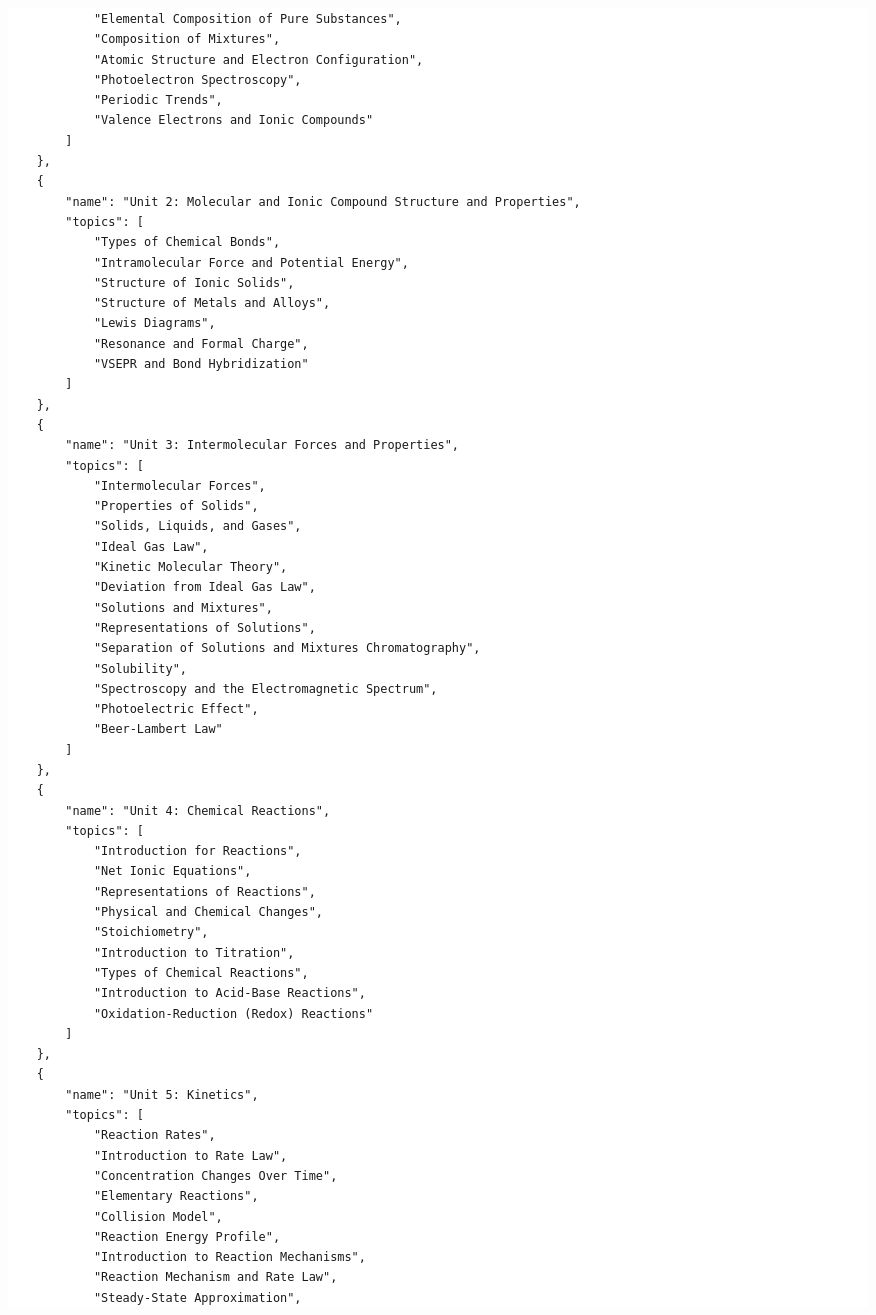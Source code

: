                 "Elemental Composition of Pure Substances",
                "Composition of Mixtures",
                "Atomic Structure and Electron Configuration",
                "Photoelectron Spectroscopy",
                "Periodic Trends",
                "Valence Electrons and Ionic Compounds"
            ]
        },
        {
            "name": "Unit 2: Molecular and Ionic Compound Structure and Properties",
            "topics": [
                "Types of Chemical Bonds",
                "Intramolecular Force and Potential Energy",
                "Structure of Ionic Solids",
                "Structure of Metals and Alloys",
                "Lewis Diagrams",
                "Resonance and Formal Charge",
                "VSEPR and Bond Hybridization"
            ]
        },
        {
            "name": "Unit 3: Intermolecular Forces and Properties",
            "topics": [
                "Intermolecular Forces",
                "Properties of Solids",
                "Solids, Liquids, and Gases",
                "Ideal Gas Law",
                "Kinetic Molecular Theory",
                "Deviation from Ideal Gas Law",
                "Solutions and Mixtures",
                "Representations of Solutions",
                "Separation of Solutions and Mixtures Chromatography",
                "Solubility",
                "Spectroscopy and the Electromagnetic Spectrum",
                "Photoelectric Effect",
                "Beer-Lambert Law"
            ]
        },
        {
            "name": "Unit 4: Chemical Reactions",
            "topics": [
                "Introduction for Reactions",
                "Net Ionic Equations",
                "Representations of Reactions",
                "Physical and Chemical Changes",
                "Stoichiometry",
                "Introduction to Titration",
                "Types of Chemical Reactions",
                "Introduction to Acid-Base Reactions",
                "Oxidation-Reduction (Redox) Reactions"
            ]
        },
        {
            "name": "Unit 5: Kinetics",
            "topics": [
                "Reaction Rates",
                "Introduction to Rate Law",
                "Concentration Changes Over Time",
                "Elementary Reactions",
                "Collision Model",
                "Reaction Energy Profile",
                "Introduction to Reaction Mechanisms",
                "Reaction Mechanism and Rate Law",
                "Steady-State Approximation",